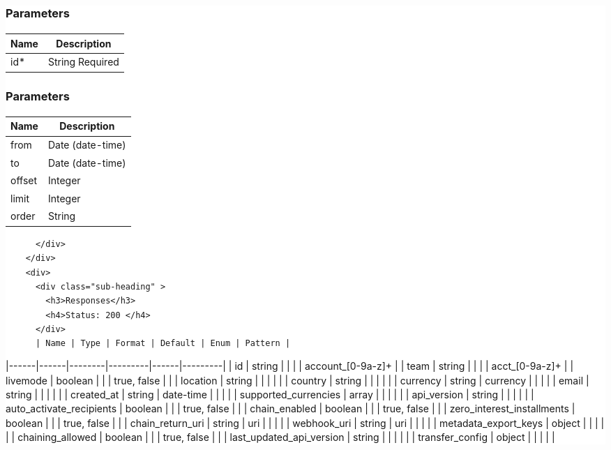 ### Parameters

| Name | Description |
|------|-------------|
| id* | String Required |


### Parameters

| Name | Description |
|------|-------------|
| from | Date (date-time) |
| to | Date (date-time) |
| offset | Integer |
| limit | Integer |
| order | String |

          </div>
        </div>
        <div>
          <div class="sub-heading" >
            <h3>Responses</h3>
            <h4>Status: 200 </h4>
          </div>
          | Name | Type | Format | Default | Enum | Pattern |
|------|------|--------|---------|------|---------|
| id | string |  |  |  | account_[0-9a-z]+ |
| team | string |  |  |  | acct_[0-9a-z]+ |
| livemode | boolean |  |  | true, false |  |
| location | string |  |  |  |  |
| country | string |  |  |  |  |
| currency | string | currency |  |  |  |
| email | string |  |  |  |  |
| created_at | string | date-time |  |  |  |
| supported_currencies | array |  |  |  |  |
| api_version | string |  |  |  |  |
| auto_activate_recipients | boolean |  |  | true, false |  |
| chain_enabled | boolean |  |  | true, false |  |
| zero_interest_installments | boolean |  |  | true, false |  |
| chain_return_uri | string | uri |  |  |  |
| webhook_uri | string | uri |  |  |  |
| metadata_export_keys | object |  |  |  |  |
| chaining_allowed | boolean |  |  | true, false |  |
| last_updated_api_version | string |  |  |  |  |
| transfer_config | object |  |  |  |  |
